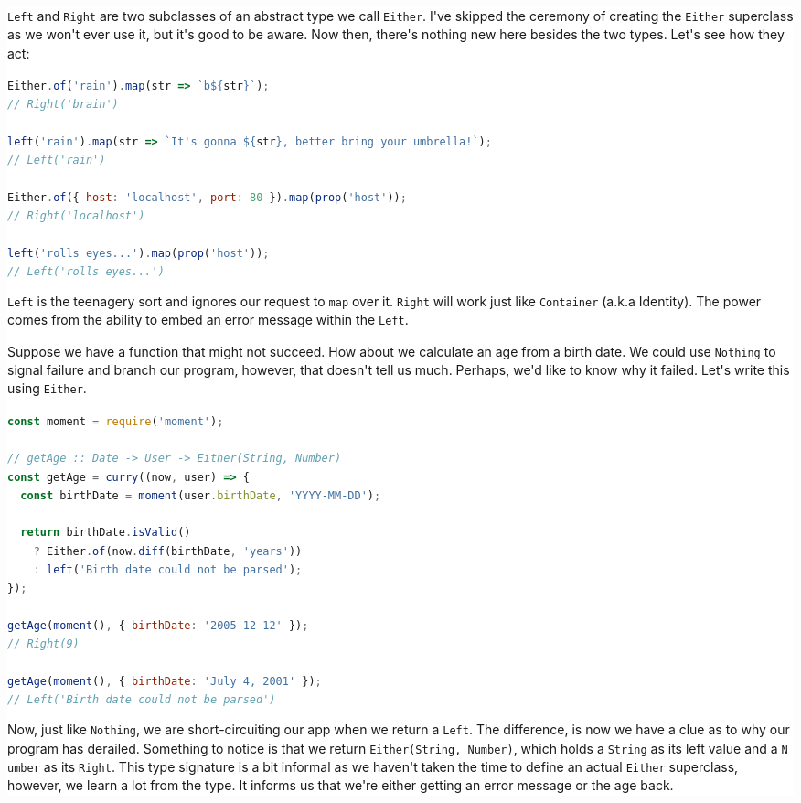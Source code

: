 ```js
```

`Left` and `Right` are two subclasses of an abstract type we call `Either`. I've skipped the ceremony of creating the `Either` superclass as we won't ever use it, but it's good to be aware. Now then, there's nothing new here besides the two types. Let's see how they act:

```js
Either.of('rain').map(str => `b${str}`);
// Right('brain')

left('rain').map(str => `It's gonna ${str}, better bring your umbrella!`);
// Left('rain')

Either.of({ host: 'localhost', port: 80 }).map(prop('host'));
// Right('localhost')

left('rolls eyes...').map(prop('host'));
// Left('rolls eyes...')
```

`Left` is the teenagery sort and ignores our request to `map` over it. `Right` will work just like `Container` (a.k.a Identity). The power comes from the ability to embed an error message within the `Left`.

Suppose we have a function that might not succeed. How about we calculate an age from a birth date. We could use `Nothing` to signal failure and branch our program, however, that doesn't tell us much. Perhaps, we'd like to know why it failed. Let's write this using `Either`.

```js
const moment = require('moment');

// getAge :: Date -> User -> Either(String, Number)
const getAge = curry((now, user) => {
  const birthDate = moment(user.birthDate, 'YYYY-MM-DD');

  return birthDate.isValid()
    ? Either.of(now.diff(birthDate, 'years'))
    : left('Birth date could not be parsed');
});

getAge(moment(), { birthDate: '2005-12-12' });
// Right(9)

getAge(moment(), { birthDate: 'July 4, 2001' });
// Left('Birth date could not be parsed')
```

Now, just like `Nothing`, we are short-circuiting our app when we return a `Left`. The difference, is now we have a clue as to why our program has derailed. Something to notice is that we return `Either(String, Number)`, which holds a `String` as its left value and a `Number` as its `Right`. This type signature is a bit informal as we haven't taken the time to define an actual `Either` superclass, however, we learn a lot from the type. It informs us that we're either getting an error message or the age back.
